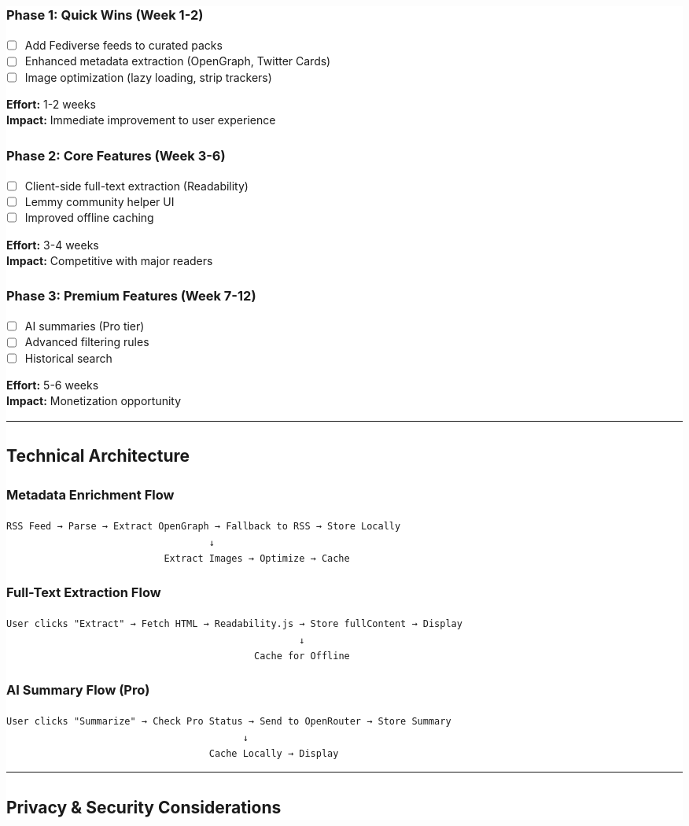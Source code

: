 ### Phase 1: Quick Wins (Week 1-2)
- [ ] Add Fediverse feeds to curated packs
- [ ] Enhanced metadata extraction (OpenGraph, Twitter Cards)
- [ ] Image optimization (lazy loading, strip trackers)

**Effort:** 1-2 weeks  
**Impact:** Immediate improvement to user experience

### Phase 2: Core Features (Week 3-6)
- [ ] Client-side full-text extraction (Readability)
- [ ] Lemmy community helper UI
- [ ] Improved offline caching

**Effort:** 3-4 weeks  
**Impact:** Competitive with major readers

### Phase 3: Premium Features (Week 7-12)
- [ ] AI summaries (Pro tier)
- [ ] Advanced filtering rules
- [ ] Historical search

**Effort:** 5-6 weeks  
**Impact:** Monetization opportunity

---

## Technical Architecture

### Metadata Enrichment Flow
```
RSS Feed → Parse → Extract OpenGraph → Fallback to RSS → Store Locally
                                    ↓
                            Extract Images → Optimize → Cache
```

### Full-Text Extraction Flow
```
User clicks "Extract" → Fetch HTML → Readability.js → Store fullContent → Display
                                                    ↓
                                            Cache for Offline
```

### AI Summary Flow (Pro)
```
User clicks "Summarize" → Check Pro Status → Send to OpenRouter → Store Summary
                                          ↓
                                    Cache Locally → Display
```

---

## Privacy & Security Considerations
